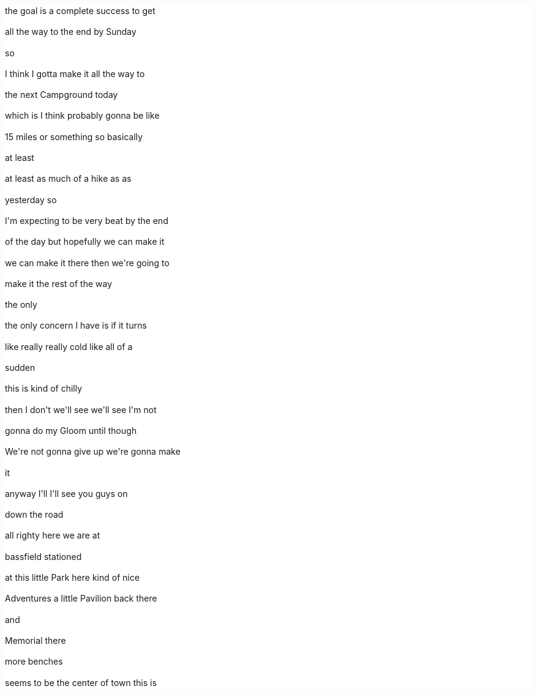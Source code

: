 the goal is a complete success to get

all the way to the end by Sunday

so

I think I gotta make it all the way to

the next Campground today

which is I think probably gonna be like

15 miles or something so basically

at least

at least as much of a hike as as

yesterday so

I&#39;m expecting to be very beat by the end

of the day but hopefully we can make it

we can make it there then we&#39;re going to

make it the rest of the way

the only

the only concern I have is if it turns

like really really cold like all of a

sudden

this is kind of chilly

then I don&#39;t we&#39;ll see we&#39;ll see I&#39;m not

gonna do my Gloom until though

We&#39;re not gonna give up we&#39;re gonna make

it

anyway I&#39;ll I&#39;ll see you guys on

down the road

all righty here we are at

bassfield stationed

at this little Park here kind of nice

Adventures a little Pavilion back there

and

Memorial there

more benches

seems to be the center of town this is
